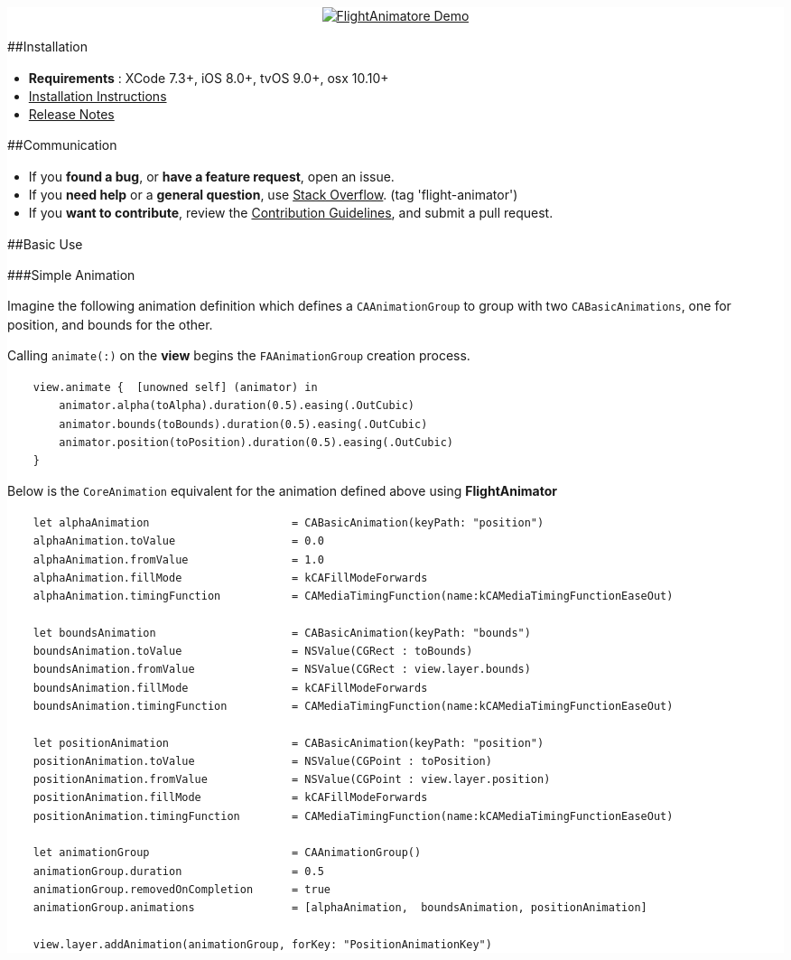 
<p align=center>
<a href="http://www.youtube.com/watch?feature=player_embedded&v=8XyH5mpfoC8&vq=hd1080
" target="_blank"><img src="http://img.youtube.com/vi/8XyH5mpfoC8/0.jpg" 
alt="FlightAnimatore Demo" border="0" /></a>
</p>


##Installation

* **Requirements** : XCode 7.3+, iOS 8.0+, tvOS 9.0+, osx 10.10+
* [Installation Instructions](/Documentation/installation.md)
* [Release Notes](/Documentation/release_notes.md)

##Communication

- If you **found a bug**, or **have a feature request**, open an issue.
- If you **need help** or a **general question**, use [Stack Overflow](http://stackoverflow.com/questions/tagged/flight-animator). (tag 'flight-animator')
- If you **want to contribute**, review the [Contribution Guidelines](/Documentation/CONTRIBUTING.md), and submit a pull request. 

##Basic Use 

###Simple Animation

Imagine the following animation definition which defines a `CAAnimationGroup` to group with two `CABasicAnimations`, one for position, and bounds for the other. 

Calling `animate(:)` on the **view** begins the `FAAnimationGroup` creation process.

```
	view.animate {  [unowned self] (animator) in
	    animator.alpha(toAlpha).duration(0.5).easing(.OutCubic)
		animator.bounds(toBounds).duration(0.5).easing(.OutCubic)
      	animator.position(toPosition).duration(0.5).easing(.OutCubic)
	}
```

Below is the `CoreAnimation` equivalent for the animation defined above using **FlightAnimator**

```
	let alphaAnimation 						= CABasicAnimation(keyPath: "position")
	alphaAnimation.toValue 					= 0.0
	alphaAnimation.fromValue 				= 1.0
	alphaAnimation.fillMode              	= kCAFillModeForwards
	alphaAnimation.timingFunction        	= CAMediaTimingFunction(name:kCAMediaTimingFunctionEaseOut)

	let boundsAnimation 					= CABasicAnimation(keyPath: "bounds")
	boundsAnimation.toValue 				= NSValue(CGRect : toBounds)
	boundsAnimation.fromValue 				= NSValue(CGRect : view.layer.bounds)
	boundsAnimation.fillMode              	= kCAFillModeForwards
	boundsAnimation.timingFunction        	= CAMediaTimingFunction(name:kCAMediaTimingFunctionEaseOut)

	let positionAnimation 					= CABasicAnimation(keyPath: "position")
	positionAnimation.toValue 				= NSValue(CGPoint : toPosition)
	positionAnimation.fromValue 			= NSValue(CGPoint : view.layer.position)
	positionAnimation.fillMode              = kCAFillModeForwards
	positionAnimation.timingFunction        = CAMediaTimingFunction(name:kCAMediaTimingFunctionEaseOut)

	let animationGroup 						= CAAnimationGroup()
	animationGroup.duration 				= 0.5
	animationGroup.removedOnCompletion   	= true
	animationGroup.animations 				= [alphaAnimation,  boundsAnimation, positionAnimation]

	view.layer.addAnimation(animationGroup, forKey: "PositionAnimationKey")
```